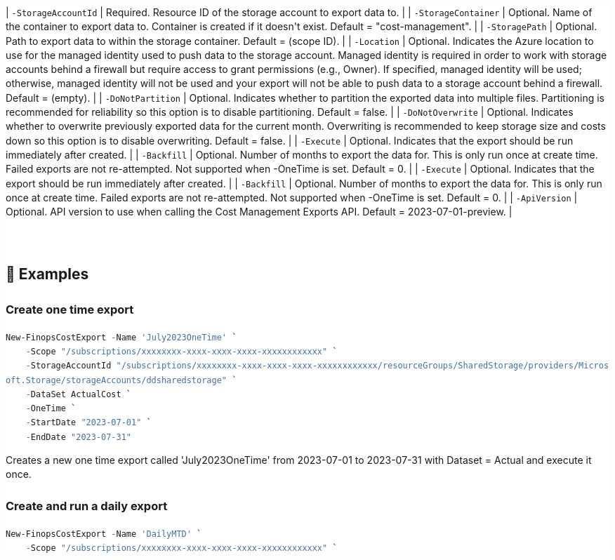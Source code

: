 | `‑StorageAccountId` | Required. Resource ID of the storage account to export data to.                                                                                                                                                                                                                                                                                                                                                                                                  |
| `‑StorageContainer` | Optional. Name of the container to export data to. Container is created if it doesn't exist. Default = "cost-management".                                                                                                                                                                                                                                                                                                                                        |
| `‑StoragePath`      | Optional. Path to export data to within the storage container. Default = (scope ID).                                                                                                                                                                                                                                                                                                                                                                             |
| `‑Location`         | Optional. Indicates the Azure location to use for the managed identity used to push data to the storage account. Managed identity is required in order to work with storage accounts behind a firewall but require access to grant permissions (e.g., Owner). If specified, managed identity will be used; otherwise, managed identity will not be used and your export will not be able to push data to a storage account behind a firewall. Default = (empty). |
| `‑DoNotPartition`   | Optional. Indicates whether to partition the exported data into multiple files. Partitioning is recommended for reliability so this option is to disable partitioning. Default = false.                                                                                                                                                                                                                                                                          |
| `‑DoNotOverwrite`   | Optional. Indicates whether to overwrite previously exported data for the current month. Overwriting is recommended to keep storage size and costs down so this option is to disable overwriting. Default = false.                                                                                                                                                                                                                                               |
| `‑Execute`          | Optional. Indicates that the export should be run immediately after created.                                                                                                                                                                                                                                                                                                                                                                                     |
| `‑Backfill`         | Optional. Number of months to export the data for. This is only run once at create time. Failed exports are not re-attempted. Not supported when -OneTime is set. Default = 0.                                                                                                                                                                                                                                                                                   |
| `‑Execute`          | Optional. Indicates that the export should be run immediately after created.                                                                                                                                                                                                                                                                                                                                                                                     |
| `‑Backfill`         | Optional. Number of months to export the data for. This is only run once at create time. Failed exports are not re-attempted. Not supported when -OneTime is set. Default = 0.                                                                                                                                                                                                                                                                                   |
| `‑ApiVersion`       | Optional. API version to use when calling the Cost Management Exports API. Default = 2023-07-01-preview.                                                                                                                                                                                                                                                                                                                                                         |

<br>

## 🌟 Examples

### Create one time export

```powershell
New-FinopsCostExport -Name 'July2023OneTime' `
    -Scope "/subscriptions/xxxxxxxx-xxxx-xxxx-xxxx-xxxxxxxxxxxx" `
    -StorageAccountId "/subscriptions/xxxxxxxx-xxxx-xxxx-xxxx-xxxxxxxxxxxx/resourceGroups/SharedStorage/providers/Microsoft.Storage/storageAccounts/ddsharedstorage" `
    -DataSet ActualCost `
    -OneTime `
    -StartDate "2023-07-01" `
    -EndDate "2023-07-31"
```

Creates a new one time export called 'July2023OneTime' from 2023-07-01 to 2023-07-31 with Dataset = Actual and execute it once.

### Create and run a daily export

```powershell
New-FinopsCostExport -Name 'DailyMTD' `
    -Scope "/subscriptions/xxxxxxxx-xxxx-xxxx-xxxx-xxxxxxxxxxxx" `
```